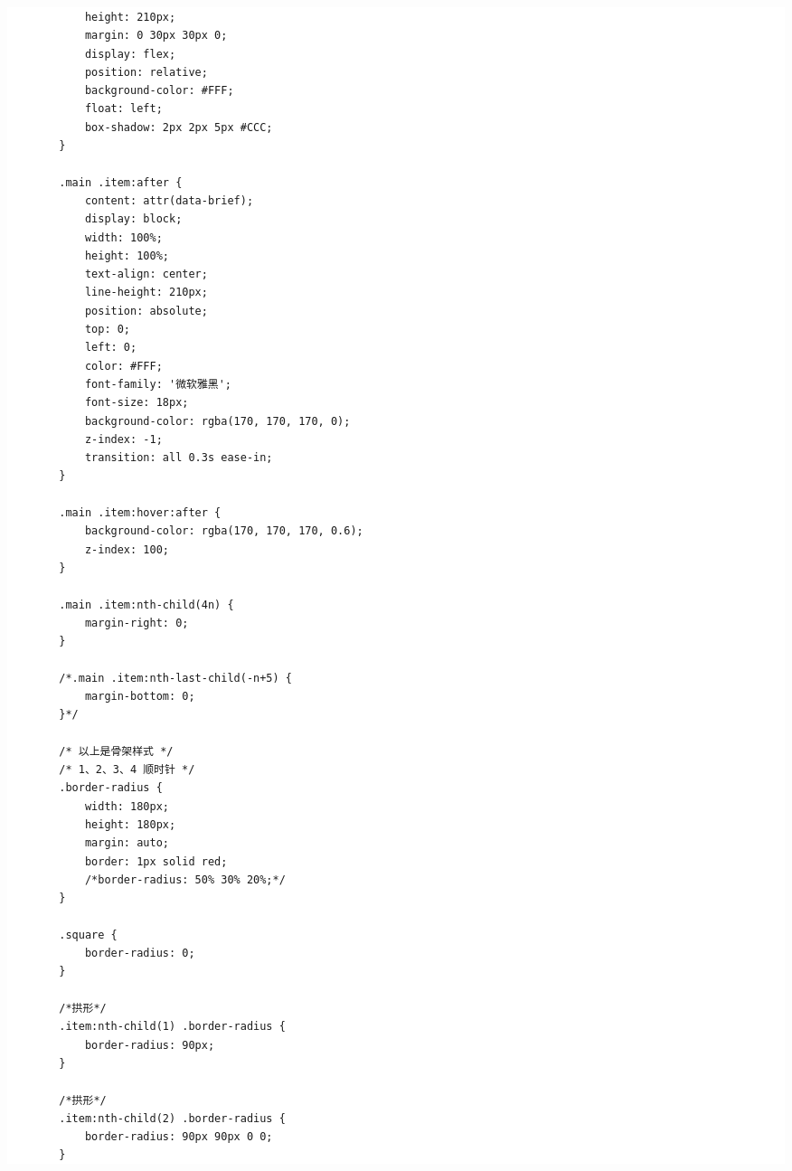 ```
            height: 210px;
            margin: 0 30px 30px 0;
            display: flex;
            position: relative;
            background-color: #FFF;
            float: left;
            box-shadow: 2px 2px 5px #CCC;
        }

        .main .item:after {
            content: attr(data-brief);
            display: block;
            width: 100%;
            height: 100%;
            text-align: center;
            line-height: 210px;
            position: absolute;
            top: 0;
            left: 0;
            color: #FFF;
            font-family: '微软雅黑';
            font-size: 18px;
            background-color: rgba(170, 170, 170, 0);
            z-index: -1;
            transition: all 0.3s ease-in;
        }

        .main .item:hover:after {
            background-color: rgba(170, 170, 170, 0.6);
            z-index: 100;
        }

        .main .item:nth-child(4n) {
            margin-right: 0;
        }

        /*.main .item:nth-last-child(-n+5) {
            margin-bottom: 0;
        }*/

        /* 以上是骨架样式 */
        /* 1、2、3、4 顺时针 */
        .border-radius {
            width: 180px;
            height: 180px;
            margin: auto;
            border: 1px solid red;
            /*border-radius: 50% 30% 20%;*/
        }

        .square {
            border-radius: 0;
        }

        /*拱形*/
        .item:nth-child(1) .border-radius {
            border-radius: 90px;
        }

        /*拱形*/
        .item:nth-child(2) .border-radius {
            border-radius: 90px 90px 0 0;
        }
```